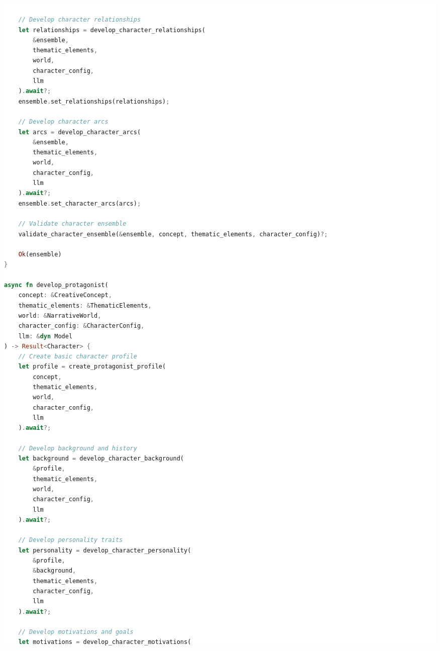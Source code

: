 ```rust
    
    // Develop character relationships
    let relationships = develop_character_relationships(
        &ensemble,
        thematic_elements,
        world,
        character_config,
        llm
    ).await?;
    ensemble.set_relationships(relationships);
    
    // Develop character arcs
    let arcs = develop_character_arcs(
        &ensemble,
        thematic_elements,
        world,
        character_config,
        llm
    ).await?;
    ensemble.set_character_arcs(arcs);
    
    // Validate character ensemble
    validate_character_ensemble(&ensemble, concept, thematic_elements, character_config)?;
    
    Ok(ensemble)
}

async fn develop_protagonist(
    concept: &CreativeConcept,
    thematic_elements: &ThematicElements,
    world: &NarrativeWorld,
    character_config: &CharacterConfig,
    llm: &dyn Model
) -> Result<Character> {
    // Create basic character profile
    let profile = create_protagonist_profile(
        concept,
        thematic_elements,
        world,
        character_config,
        llm
    ).await?;
    
    // Develop background and history
    let background = develop_character_background(
        &profile,
        thematic_elements,
        world,
        character_config,
        llm
    ).await?;
    
    // Develop personality traits
    let personality = develop_character_personality(
        &profile,
        &background,
        thematic_elements,
        character_config,
        llm
    ).await?;
    
    // Develop motivations and goals
    let motivations = develop_character_motivations(
```